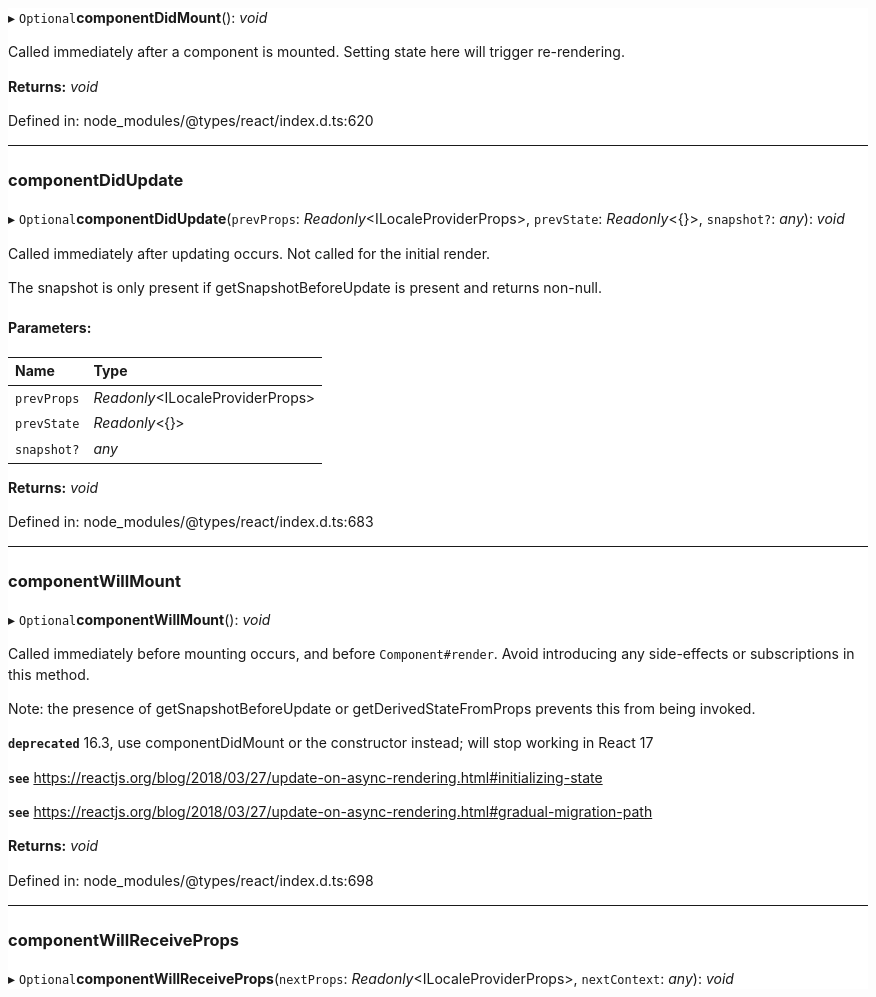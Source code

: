 ▸ `Optional`**componentDidMount**(): *void*

Called immediately after a component is mounted. Setting state here will trigger re-rendering.

**Returns:** *void*

Defined in: node_modules/@types/react/index.d.ts:620

___

### componentDidUpdate

▸ `Optional`**componentDidUpdate**(`prevProps`: *Readonly*<ILocaleProviderProps\>, `prevState`: *Readonly*<{}\>, `snapshot?`: *any*): *void*

Called immediately after updating occurs. Not called for the initial render.

The snapshot is only present if getSnapshotBeforeUpdate is present and returns non-null.

#### Parameters:

Name | Type |
:------ | :------ |
`prevProps` | *Readonly*<ILocaleProviderProps\> |
`prevState` | *Readonly*<{}\> |
`snapshot?` | *any* |

**Returns:** *void*

Defined in: node_modules/@types/react/index.d.ts:683

___

### componentWillMount

▸ `Optional`**componentWillMount**(): *void*

Called immediately before mounting occurs, and before `Component#render`.
Avoid introducing any side-effects or subscriptions in this method.

Note: the presence of getSnapshotBeforeUpdate or getDerivedStateFromProps
prevents this from being invoked.

**`deprecated`** 16.3, use componentDidMount or the constructor instead; will stop working in React 17

**`see`** https://reactjs.org/blog/2018/03/27/update-on-async-rendering.html#initializing-state

**`see`** https://reactjs.org/blog/2018/03/27/update-on-async-rendering.html#gradual-migration-path

**Returns:** *void*

Defined in: node_modules/@types/react/index.d.ts:698

___

### componentWillReceiveProps

▸ `Optional`**componentWillReceiveProps**(`nextProps`: *Readonly*<ILocaleProviderProps\>, `nextContext`: *any*): *void*
